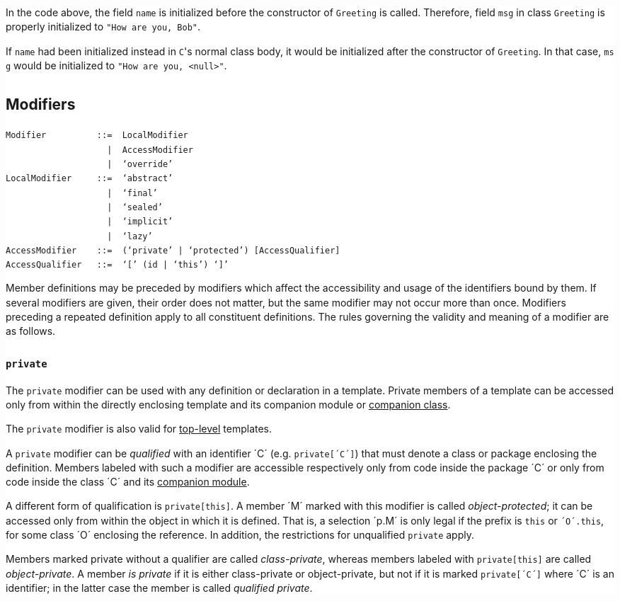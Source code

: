 In the code above, the field `name` is initialized before the
constructor of `Greeting` is called. Therefore, field `msg` in
class `Greeting` is properly initialized to `"How are you, Bob"`.

If `name` had been initialized instead in `C`'s normal class
body, it would be initialized after the constructor of
`Greeting`. In that case, `msg` would be initialized to
`"How are you, <null>"`.

## Modifiers

```ebnf
Modifier          ::=  LocalModifier
                    |  AccessModifier
                    |  ‘override’
LocalModifier     ::=  ‘abstract’
                    |  ‘final’
                    |  ‘sealed’
                    |  ‘implicit’
                    |  ‘lazy’
AccessModifier    ::=  (‘private’ | ‘protected’) [AccessQualifier]
AccessQualifier   ::=  ‘[’ (id | ‘this’) ‘]’
```

Member definitions may be preceded by modifiers which affect the
accessibility and usage of the identifiers bound by them.  If several
modifiers are given, their order does not matter, but the same
modifier may not occur more than once.  Modifiers preceding a repeated
definition apply to all constituent definitions.  The rules governing
the validity and meaning of a modifier are as follows.

### `private`
The `private` modifier can be used with any definition or declaration in a
template. Private members of a template can be accessed only from within the
directly enclosing template and its companion module or
[companion class](#object-definitions).

The `private` modifier is also valid for
[top-level](09-top-level-definitions.html#packagings) templates.

A `private` modifier can be _qualified_ with an identifier ´C´ (e.g.
`private[´C´]`) that must denote a class or package enclosing the definition.
Members labeled with such a modifier are accessible respectively only from code
inside the package ´C´ or only from code inside the class ´C´ and its
[companion module](#object-definitions).

A different form of qualification is `private[this]`. A member
´M´ marked with this modifier is called _object-protected_; it can be accessed only from within
the object in which it is defined. That is, a selection ´p.M´ is only
legal if the prefix is `this` or `´O´.this`, for some
class ´O´ enclosing the reference. In addition, the restrictions for
unqualified `private` apply.

Members marked private without a qualifier are called _class-private_,
whereas members labeled with `private[this]`
are called _object-private_.  A member _is private_ if it is
either class-private or object-private, but not if it is marked
`private[´C´]` where ´C´ is an identifier; in the latter
case the member is called _qualified private_.


[^kennedy]: Kennedy, Pierce. [On Decidability of Nominal Subtyping with Variance.]( https://research.microsoft.com/pubs/64041/fool2007.pdf) in FOOL 2007
